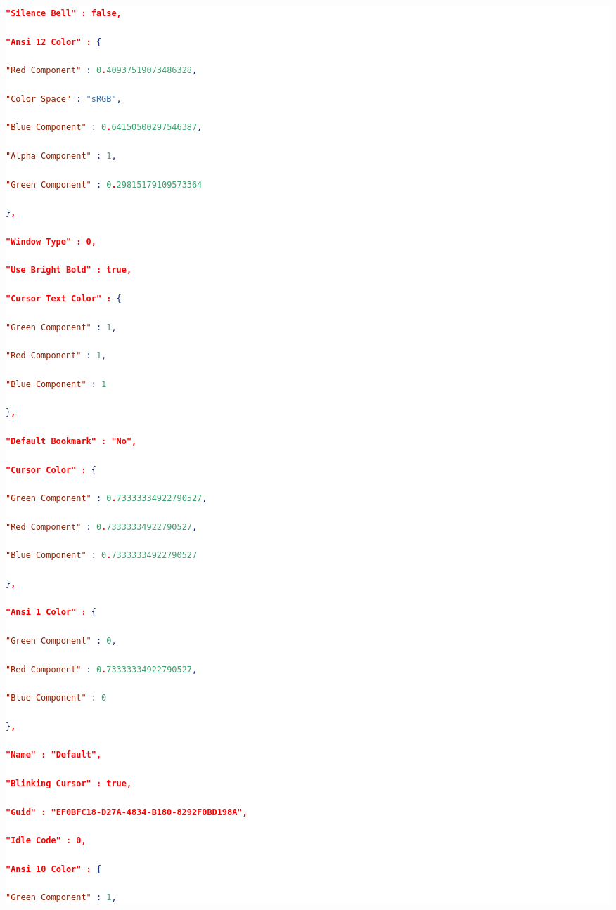 ```json
"Silence Bell" : false,

"Ansi 12 Color" : {

"Red Component" : 0.40937519073486328,

"Color Space" : "sRGB",

"Blue Component" : 0.64150500297546387,

"Alpha Component" : 1,

"Green Component" : 0.29815179109573364

},

"Window Type" : 0,

"Use Bright Bold" : true,

"Cursor Text Color" : {

"Green Component" : 1,

"Red Component" : 1,

"Blue Component" : 1

},

"Default Bookmark" : "No",

"Cursor Color" : {

"Green Component" : 0.73333334922790527,

"Red Component" : 0.73333334922790527,

"Blue Component" : 0.73333334922790527

},

"Ansi 1 Color" : {

"Green Component" : 0,

"Red Component" : 0.73333334922790527,

"Blue Component" : 0

},

"Name" : "Default",

"Blinking Cursor" : true,

"Guid" : "EF0BFC18-D27A-4834-B180-8292F0BD198A",

"Idle Code" : 0,

"Ansi 10 Color" : {

"Green Component" : 1,
```